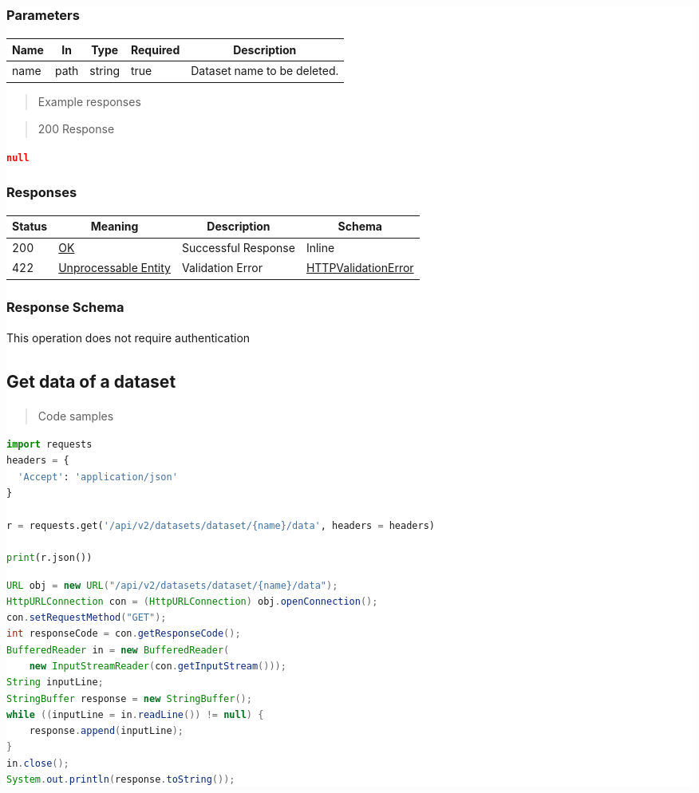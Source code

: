<h3 id="delete-a-dataset-parameters">Parameters</h3>

|Name|In|Type|Required|Description|
|---|---|---|---|---|
|name|path|string|true|Dataset name to be deleted.|

> Example responses

> 200 Response

```json
null
```

<h3 id="delete-a-dataset-responses">Responses</h3>

|Status|Meaning|Description|Schema|
|---|---|---|---|
|200|[OK](https://tools.ietf.org/html/rfc7231#section-6.3.1)|Successful Response|Inline|
|422|[Unprocessable Entity](https://tools.ietf.org/html/rfc2518#section-10.3)|Validation Error|[HTTPValidationError](#schemahttpvalidationerror)|

<h3 id="delete-a-dataset-responseschema">Response Schema</h3>

<aside class="success">
This operation does not require authentication
</aside>

## Get data of a dataset

<a id="opIdget_dataset_data"></a>

> Code samples

```python
import requests
headers = {
  'Accept': 'application/json'
}

r = requests.get('/api/v2/datasets/dataset/{name}/data', headers = headers)

print(r.json())

```

```java
URL obj = new URL("/api/v2/datasets/dataset/{name}/data");
HttpURLConnection con = (HttpURLConnection) obj.openConnection();
con.setRequestMethod("GET");
int responseCode = con.getResponseCode();
BufferedReader in = new BufferedReader(
    new InputStreamReader(con.getInputStream()));
String inputLine;
StringBuffer response = new StringBuffer();
while ((inputLine = in.readLine()) != null) {
    response.append(inputLine);
}
in.close();
System.out.println(response.toString());

```
